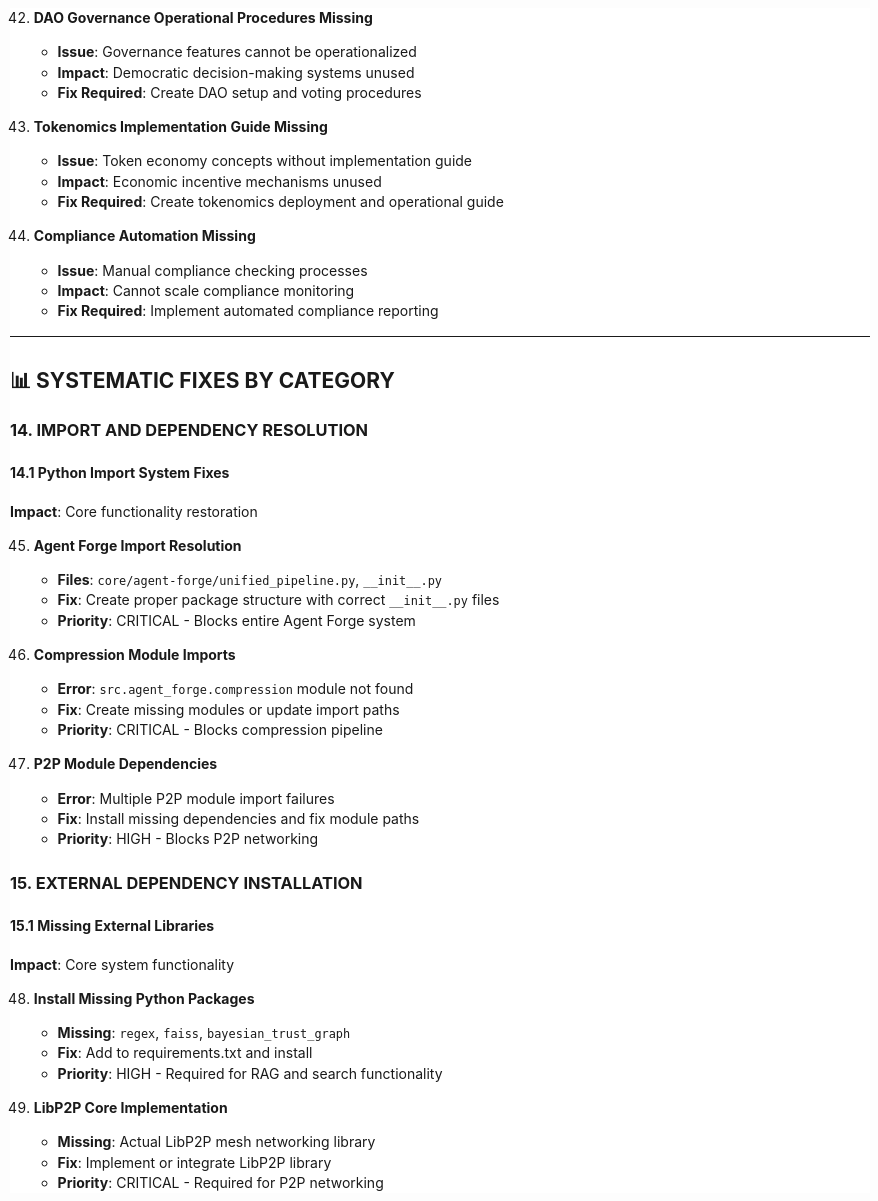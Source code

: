 42. **DAO Governance Operational Procedures Missing**
    - **Issue**: Governance features cannot be operationalized
    - **Impact**: Democratic decision-making systems unused
    - **Fix Required**: Create DAO setup and voting procedures

43. **Tokenomics Implementation Guide Missing**
    - **Issue**: Token economy concepts without implementation guide
    - **Impact**: Economic incentive mechanisms unused
    - **Fix Required**: Create tokenomics deployment and operational guide

44. **Compliance Automation Missing**
    - **Issue**: Manual compliance checking processes
    - **Impact**: Cannot scale compliance monitoring
    - **Fix Required**: Implement automated compliance reporting

---

## 📊 SYSTEMATIC FIXES BY CATEGORY

### **14. IMPORT AND DEPENDENCY RESOLUTION**

#### **14.1 Python Import System Fixes**
**Impact**: Core functionality restoration  

45. **Agent Forge Import Resolution**
    - **Files**: `core/agent-forge/unified_pipeline.py`, `__init__.py`
    - **Fix**: Create proper package structure with correct `__init__.py` files
    - **Priority**: CRITICAL - Blocks entire Agent Forge system

46. **Compression Module Imports**
    - **Error**: `src.agent_forge.compression` module not found
    - **Fix**: Create missing modules or update import paths
    - **Priority**: CRITICAL - Blocks compression pipeline

47. **P2P Module Dependencies**
    - **Error**: Multiple P2P module import failures
    - **Fix**: Install missing dependencies and fix module paths
    - **Priority**: HIGH - Blocks P2P networking

### **15. EXTERNAL DEPENDENCY INSTALLATION**

#### **15.1 Missing External Libraries**
**Impact**: Core system functionality  

48. **Install Missing Python Packages**
    - **Missing**: `regex`, `faiss`, `bayesian_trust_graph`
    - **Fix**: Add to requirements.txt and install
    - **Priority**: HIGH - Required for RAG and search functionality

49. **LibP2P Core Implementation**
    - **Missing**: Actual LibP2P mesh networking library
    - **Fix**: Implement or integrate LibP2P library
    - **Priority**: CRITICAL - Required for P2P networking
